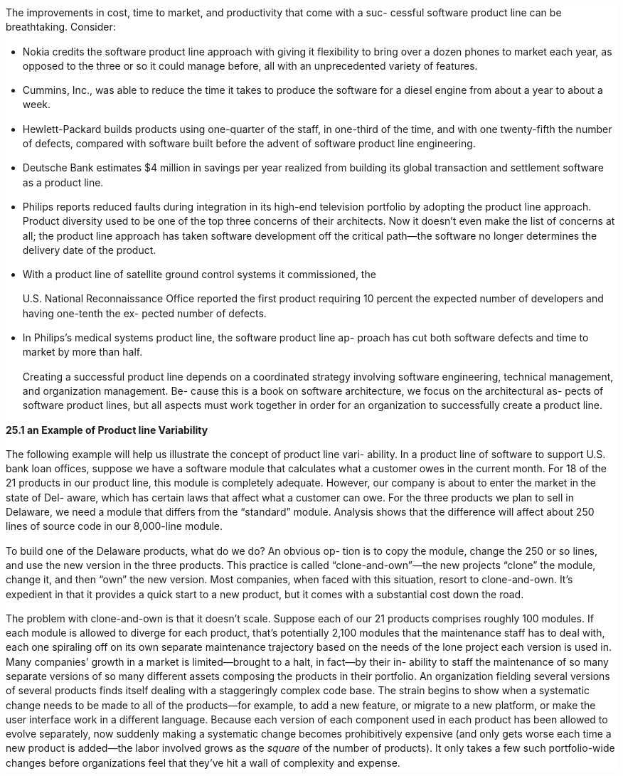   The improvements in cost, time to market, and productivity that come with a suc- cessful software product line can be breathtaking. Consider: 

- Nokia credits the software product line approach with giving it flexibility to bring over a dozen phones to market each year, as opposed to the three or so it could manage before, all with an unprecedented variety of features. 
- Cummins, Inc., was able to reduce the time it takes to produce the software for a diesel engine from about a year to about a week. 
- Hewlett-Packard builds products using one-quarter of the staff, in one-third of the time, and with one twenty-fifth the number of defects, compared with software built before the advent of software product line engineering. 
- Deutsche Bank estimates $4 million in savings per year realized from building its global transaction and settlement software as a product line. 
- Philips reports reduced faults during integration in its high-end television portfolio by adopting the product line approach. Product diversity used to be one of the top three concerns of their architects. Now it doesn’t even make the list of concerns at all; the product line approach has taken software development off the critical path—the software no longer determines the delivery date of the product. 

- With a product line of satellite ground control systems it commissioned, the 

  U.S. National Reconnaissance Office reported the first product requiring 10 percent the expected number of developers and having one-tenth the ex- pected number of defects. 

- In Philips’s medical systems product line, the software product line ap- proach has cut both software defects and time to market by more than half. 

  Creating a successful product line depends on a coordinated strategy involving software engineering, technical management, and organization management. Be- cause this is a book on software architecture, we focus on the architectural as- pects of software product lines, but all aspects must work together in order for an organization to successfully create a product line. 



**25.1 an Example of Product line Variability** 

The following example will help us illustrate the concept of product line vari- ability. In a product line of software to support U.S. bank loan offices, suppose we have a software module that calculates what a customer owes in the current month. For 18 of the 21 products in our product line, this module is completely adequate. However, our company is about to enter the market in the state of Del- aware, which has certain laws that affect what a customer can owe. For the three products we plan to sell in Delaware, we need a module that differs from the “standard” module. Analysis shows that the difference will affect about 250 lines of source code in our 8,000-line module. 

To build one of the Delaware products, what do we do? An obvious op- tion is to copy the module, change the 250 or so lines, and use the new version in the three products. This practice is called “clone-and-own”—the new projects “clone” the module, change it, and then “own” the new version. Most companies, when faced with this situation, resort to clone-and-own. It’s expedient in that it provides a quick start to a new product, but it comes with a substantial cost down the road. 

The problem with clone-and-own is that it doesn’t scale. Suppose each of our 21 products comprises roughly 100 modules. If each module is allowed to diverge for each product, that’s potentially 2,100 modules that the maintenance staff has to deal with, each one spiraling off on its own separate maintenance trajectory based on the needs of the lone project each version is used in. Many companies’ growth in a market is limited—brought to a halt, in fact—by their in- ability to staff the maintenance of so many separate versions of so many different assets composing the products in their portfolio. An organization fielding several versions of several products finds itself dealing with a staggeringly complex code base. The strain begins to show when a systematic change needs to be made to all of the products—for example, to add a new feature, or migrate to a new platform, or make the user interface work in a different language. Because each version of each component used in each product has been allowed to evolve separately, now suddenly making a systematic change becomes prohibitively expensive (and only gets worse each time a new product is added—the labor involved grows as the *square* of the number of products). It only takes a few such portfolio-wide changes before organizations feel that they’ve hit a wall of complexity and expense. 
